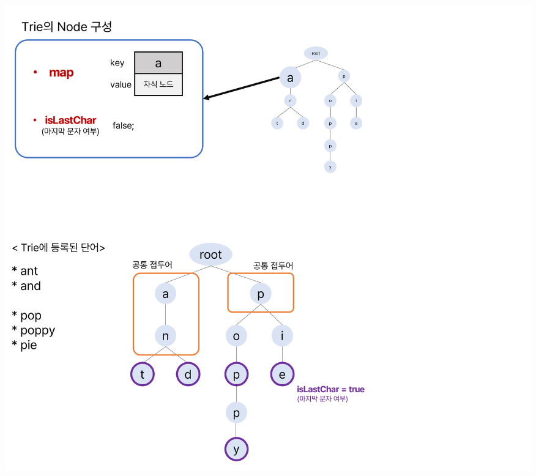 
<img src="./img/Trie_node.png" width="600">


<br/><br/>

<img src="./img/Trie_isLastChar1.png" width="600">
